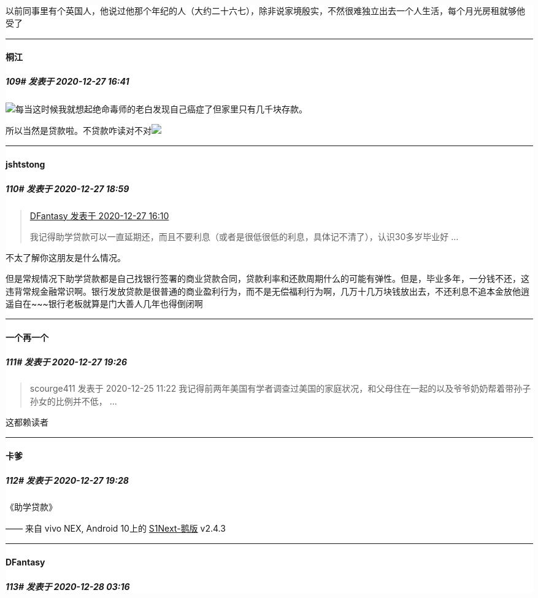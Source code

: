 
以前同事里有个英国人，他说过他那个年纪的人（大约二十六七），除非说家境殷实，不然很难独立出去一个人生活，每个月光房租就够他受了


-----

####  桐江  
##### 109#       发表于 2020-12-27 16:41


<img src="https://static.saraba1st.com/image/smiley/face2017/049.png" referrerpolicy="no-referrer">每当这时候我就想起绝命毒师的老白发现自己癌症了但家里只有几千块存款。

所以当然是贷款啦。不贷款咋读对不对<img src="https://static.saraba1st.com/image/smiley/face2017/048.png" referrerpolicy="no-referrer">


-----

####  jshtstong  
##### 110#       发表于 2020-12-27 18:59


<blockquote><a href="httphttps://bbs.saraba1st.com/2b/forum.php?mod=redirect&amp;goto=findpost&amp;pid=49859522&amp;ptid=1979493" target="_blank">DFantasy 发表于 2020-12-27 16:10</a>

我记得助学贷款可以一直延期还，而且不要利息（或者是很低很低的利息，具体记不清了），认识30多岁毕业好 ...</blockquote>
不太了解你这朋友是什么情况。

但是常规情况下助学贷款都是自己找银行签署的商业贷款合同，贷款利率和还款周期什么的可能有弹性。但是，毕业多年，一分钱不还，这违背常规金融常识啊。银行发放贷款是很普通的商业盈利行为，而不是无偿福利行为啊，几万十几万块钱放出去，不还利息不追本金放他逍遥自在~~~银行老板就算是门大善人几年也得倒闭啊


-----

####  一个再一个  
##### 111#       发表于 2020-12-27 19:26


<blockquote>scourge411 发表于 2020-12-25 11:22
我记得前两年美国有学者调查过美国的家庭状况，和父母住在一起的以及爷爷奶奶帮着带孙子孙女的比例并不低， ...</blockquote>
这都赖读者


-----

####  卡爹  
##### 112#       发表于 2020-12-27 19:28


《助学贷款》

—— 来自 vivo NEX, Android 10上的 [S1Next-鹅版](https://github.com/ykrank/S1-Next/releases) v2.4.3


-----

####  DFantasy  
##### 113#       发表于 2020-12-28 03:16
